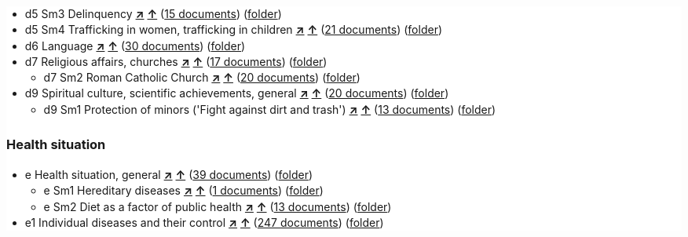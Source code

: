   - d5 Sm3 Delinquency [**&nearr;**](../../../subject/i/144236/about.en.html "Delinquency (all over the world)") [**&uarr;**](../../../subject/about.en.html#d5_Sm3 "Subject category system") (<a href="https://pm20.zbw.eu/iiifview/folder/sh/141692,144236" title="about: Argentina : Delinquency" target="_blank">15 documents</a>) ([folder](../../../../folder/sh/1416xx/141692/1442xx/144236/about.en.html))
  - d5 Sm4 Trafficking in women, trafficking in children [**&nearr;**](../../../subject/i/144237/about.en.html "Trafficking in women, trafficking in children (all over the world)") [**&uarr;**](../../../subject/about.en.html#d5_Sm4 "Subject category system") (<a href="https://pm20.zbw.eu/iiifview/folder/sh/141692,144237" title="about: Argentina : Trafficking in women, trafficking in children" target="_blank">21 documents</a>) ([folder](../../../../folder/sh/1416xx/141692/1442xx/144237/about.en.html))
- d6 Language [**&nearr;**](../../../subject/i/144239/about.en.html "Language (all over the world)") [**&uarr;**](../../../subject/about.en.html#d6 "Subject category system") (<a href="https://pm20.zbw.eu/iiifview/folder/sh/141692,144239" title="about: Argentina : Language" target="_blank">30 documents</a>) ([folder](../../../../folder/sh/1416xx/141692/1442xx/144239/about.en.html))
- d7 Religious affairs, churches [**&nearr;**](../../../subject/i/144241/about.en.html "Religious affairs, churches (all over the world)") [**&uarr;**](../../../subject/about.en.html#d7 "Subject category system") (<a href="https://pm20.zbw.eu/iiifview/folder/sh/141692,144241" title="about: Argentina : Religious affairs, churches" target="_blank">17 documents</a>) ([folder](../../../../folder/sh/1416xx/141692/1442xx/144241/about.en.html))
  - d7 Sm2 Roman Catholic Church [**&nearr;**](../../../subject/i/144243/about.en.html "Roman Catholic Church (all over the world)") [**&uarr;**](../../../subject/about.en.html#d7_Sm2 "Subject category system") (<a href="https://pm20.zbw.eu/iiifview/folder/sh/141692,144243" title="about: Argentina : Roman Catholic Church" target="_blank">20 documents</a>) ([folder](../../../../folder/sh/1416xx/141692/1442xx/144243/about.en.html))
- d9 Spiritual culture, scientific achievements, general [**&nearr;**](../../../subject/i/144254/about.en.html "Spiritual culture, scientific achievements, general (all over the world)") [**&uarr;**](../../../subject/about.en.html#d9 "Subject category system") (<a href="https://pm20.zbw.eu/iiifview/folder/sh/141692,144254" title="about: Argentina : Spiritual culture, scientific achievements, general" target="_blank">20 documents</a>) ([folder](../../../../folder/sh/1416xx/141692/1442xx/144254/about.en.html))
  - d9 Sm1 Protection of minors ('Fight against dirt and trash') [**&nearr;**](../../../subject/i/144255/about.en.html "Protection of minors ('Fight against dirt and trash') (all over the world)") [**&uarr;**](../../../subject/about.en.html#d9_Sm1 "Subject category system") (<a href="https://pm20.zbw.eu/iiifview/folder/sh/141692,144255" title="about: Argentina : Protection of minors ('Fight against dirt and trash')" target="_blank">13 documents</a>) ([folder](../../../../folder/sh/1416xx/141692/1442xx/144255/about.en.html))

### Health situation

- e Health situation, general [**&nearr;**](../../../subject/i/144264/about.en.html "Health situation, general (all over the world)") [**&uarr;**](../../../subject/about.en.html#e "Subject category system") (<a href="https://pm20.zbw.eu/iiifview/folder/sh/141692,144264" title="about: Argentina : Health situation, general" target="_blank">39 documents</a>) ([folder](../../../../folder/sh/1416xx/141692/1442xx/144264/about.en.html))
  - e Sm1 Hereditary diseases [**&nearr;**](../../../subject/i/144278/about.en.html "Hereditary diseases (all over the world)") [**&uarr;**](../../../subject/about.en.html#e_Sm1 "Subject category system") (<a href="https://pm20.zbw.eu/iiifview/folder/sh/141692,144278" title="about: Argentina : Hereditary diseases" target="_blank">1 documents</a>) ([folder](../../../../folder/sh/1416xx/141692/1442xx/144278/about.en.html))
  - e Sm2 Diet as a factor of public health [**&nearr;**](../../../subject/i/144279/about.en.html "Diet as a factor of public health (all over the world)") [**&uarr;**](../../../subject/about.en.html#e_Sm2 "Subject category system") (<a href="https://pm20.zbw.eu/iiifview/folder/sh/141692,144279" title="about: Argentina : Diet as a factor of public health" target="_blank">13 documents</a>) ([folder](../../../../folder/sh/1416xx/141692/1442xx/144279/about.en.html))
- e1 Individual diseases and their control [**&nearr;**](../../../subject/i/144265/about.en.html "Individual diseases and their control (all over the world)") [**&uarr;**](../../../subject/about.en.html#e1 "Subject category system") (<a href="https://pm20.zbw.eu/iiifview/folder/sh/141692,144265" title="about: Argentina : Individual diseases and their control" target="_blank">247 documents</a>) ([folder](../../../../folder/sh/1416xx/141692/1442xx/144265/about.en.html))